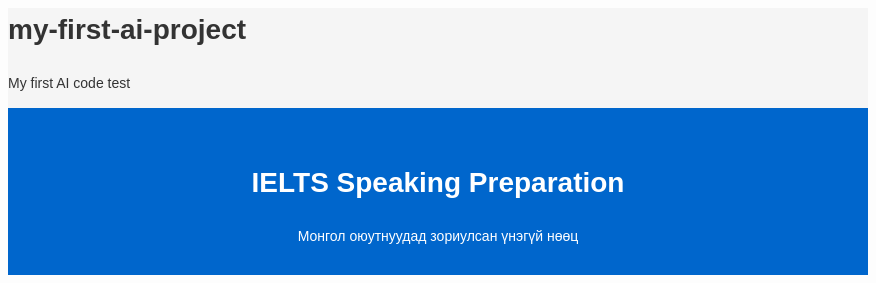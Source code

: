 # my-first-ai-project
My first AI code test
<!DOCTYPE html>
<html lang="en">
<head>
    <meta charset="UTF-8">
    <meta name="viewport" content="width=device-width, initial-scale=1.0">
    <title>IELTS Speaking Prep - Монгол оюутнуудад</title>
    <style>
        body {
            font-family: Arial, sans-serif;
            line-height: 1.6;
            margin: 0;
            padding: 0;
            background-color: #f5f5f5;
            color: #333;
        }
        header {
            background-color: #0066cc;
            color: white;
            padding: 1rem;
            text-align: center;
        }
        nav {
            background-color: #004d99;
            padding: 0.5rem;
        }
        nav a {
            color: white;
            text-decoration: none;
            margin: 0 1rem;
        }
        .container {
            max-width: 800px;
            margin: 2rem auto;
            padding: 0 1rem;
        }
        .card {
            background: white;
            border-radius: 5px;
            padding: 1rem;
            margin-bottom: 1rem;
            box-shadow: 0 2px 5px rgba(0,0,0,0.1);
        }
        footer {
            text-align: center;
            padding: 1rem;
            background-color: #004d99;
            color: white;
        }
    </style>
</head>
<body>
    <header>
        <h1>IELTS Speaking Preparation</h1>
        <p>Монгол оюутнуудад зориулсан үнэгүй нөөц</p>
    </header>
    